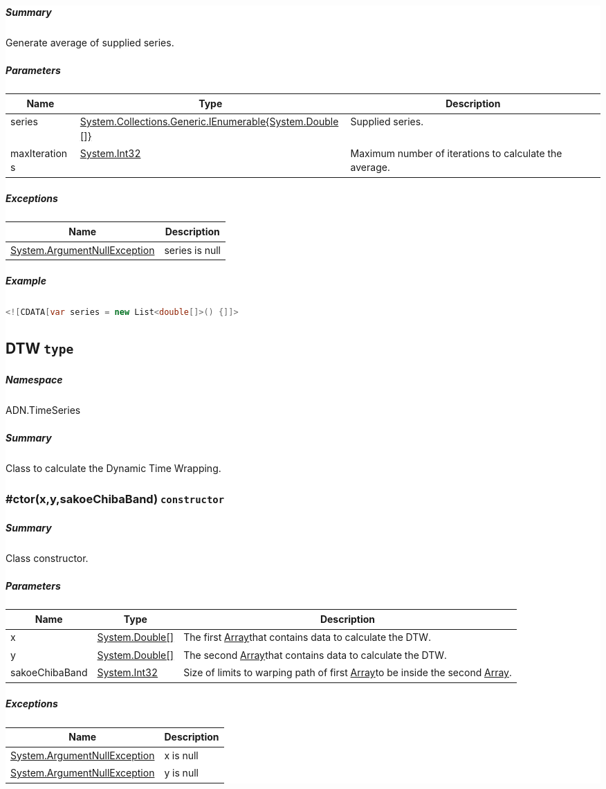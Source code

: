 ##### Summary

Generate average of supplied series.

##### Parameters

| Name | Type | Description |
| ---- | ---- | ----------- |
| series | [System.Collections.Generic.IEnumerable{System.Double[]}](http://msdn.microsoft.com/query/dev14.query?appId=Dev14IDEF1&l=EN-US&k=k:System.Collections.Generic.IEnumerable 'System.Collections.Generic.IEnumerable{System.Double[]}') | Supplied series. |
| maxIterations | [System.Int32](http://msdn.microsoft.com/query/dev14.query?appId=Dev14IDEF1&l=EN-US&k=k:System.Int32 'System.Int32') | Maximum number of iterations to calculate the average. |

##### Exceptions

| Name | Description |
| ---- | ----------- |
| [System.ArgumentNullException](http://msdn.microsoft.com/query/dev14.query?appId=Dev14IDEF1&l=EN-US&k=k:System.ArgumentNullException 'System.ArgumentNullException') | series is null |

##### Example

```csharp
<![CDATA[var series = new List<double[]>() {]]> 
```

<a name='T-ADN-TimeSeries-DTW'></a>
## DTW `type`

##### Namespace

ADN.TimeSeries

##### Summary

Class to calculate the Dynamic Time Wrapping.

<a name='M-ADN-TimeSeries-DTW-#ctor-System-Double[],System-Double[],System-Int32-'></a>
### #ctor(x,y,sakoeChibaBand) `constructor`

##### Summary

Class constructor.

##### Parameters

| Name | Type | Description |
| ---- | ---- | ----------- |
| x | [System.Double[]](http://msdn.microsoft.com/query/dev14.query?appId=Dev14IDEF1&l=EN-US&k=k:System.Double[] 'System.Double[]') | The first [Array](http://msdn.microsoft.com/query/dev14.query?appId=Dev14IDEF1&l=EN-US&k=k:System.Array 'System.Array')that contains data to calculate the DTW. |
| y | [System.Double[]](http://msdn.microsoft.com/query/dev14.query?appId=Dev14IDEF1&l=EN-US&k=k:System.Double[] 'System.Double[]') | The second [Array](http://msdn.microsoft.com/query/dev14.query?appId=Dev14IDEF1&l=EN-US&k=k:System.Array 'System.Array')that contains data to calculate the DTW. |
| sakoeChibaBand | [System.Int32](http://msdn.microsoft.com/query/dev14.query?appId=Dev14IDEF1&l=EN-US&k=k:System.Int32 'System.Int32') | Size of limits to warping path of first [Array](http://msdn.microsoft.com/query/dev14.query?appId=Dev14IDEF1&l=EN-US&k=k:System.Array 'System.Array')to be inside the second [Array](http://msdn.microsoft.com/query/dev14.query?appId=Dev14IDEF1&l=EN-US&k=k:System.Array 'System.Array'). |

##### Exceptions

| Name | Description |
| ---- | ----------- |
| [System.ArgumentNullException](http://msdn.microsoft.com/query/dev14.query?appId=Dev14IDEF1&l=EN-US&k=k:System.ArgumentNullException 'System.ArgumentNullException') | x is null |
| [System.ArgumentNullException](http://msdn.microsoft.com/query/dev14.query?appId=Dev14IDEF1&l=EN-US&k=k:System.ArgumentNullException 'System.ArgumentNullException') | y is null |
